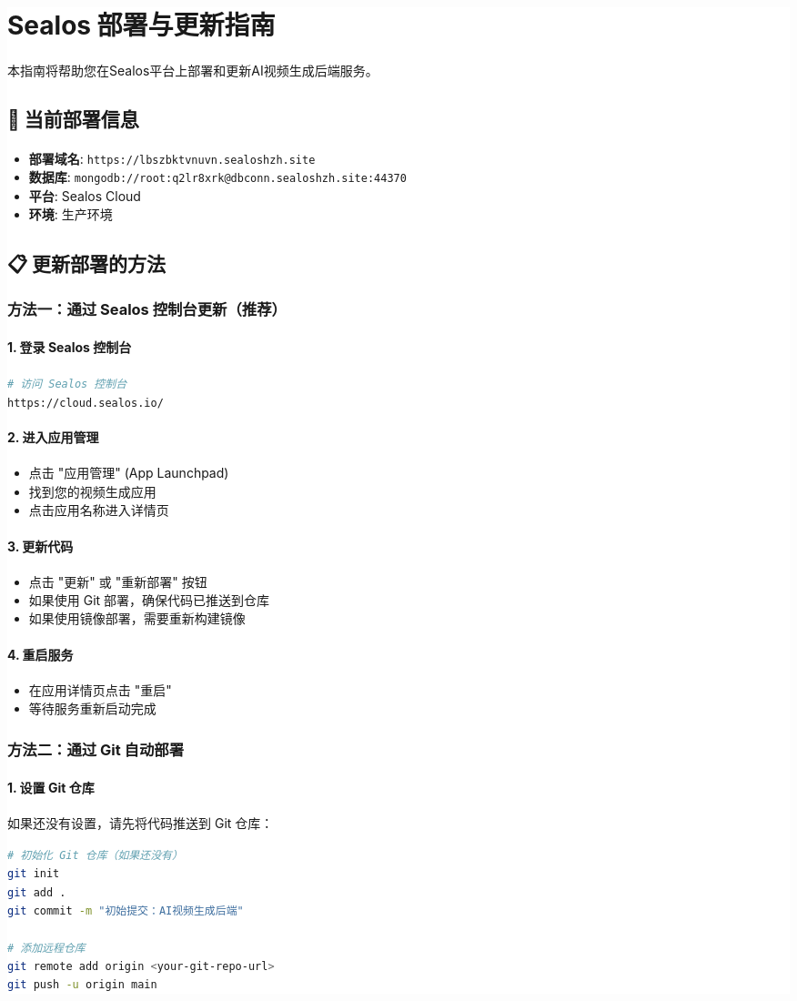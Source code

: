 # Sealos 部署与更新指南

本指南将帮助您在Sealos平台上部署和更新AI视频生成后端服务。

## 🚀 当前部署信息

- **部署域名**: `https://lbszbktvnuvn.sealoshzh.site`
- **数据库**: `mongodb://root:q2lr8xrk@dbconn.sealoshzh.site:44370`
- **平台**: Sealos Cloud
- **环境**: 生产环境

## 📋 更新部署的方法

### 方法一：通过 Sealos 控制台更新（推荐）

#### 1. 登录 Sealos 控制台
```bash
# 访问 Sealos 控制台
https://cloud.sealos.io/
```

#### 2. 进入应用管理
- 点击 "应用管理" (App Launchpad)
- 找到您的视频生成应用
- 点击应用名称进入详情页

#### 3. 更新代码
- 点击 "更新" 或 "重新部署" 按钮
- 如果使用 Git 部署，确保代码已推送到仓库
- 如果使用镜像部署，需要重新构建镜像

#### 4. 重启服务
- 在应用详情页点击 "重启"
- 等待服务重新启动完成

### 方法二：通过 Git 自动部署

#### 1. 设置 Git 仓库
如果还没有设置，请先将代码推送到 Git 仓库：

```bash
# 初始化 Git 仓库（如果还没有）
git init
git add .
git commit -m "初始提交：AI视频生成后端"

# 添加远程仓库
git remote add origin <your-git-repo-url>
git push -u origin main
```
